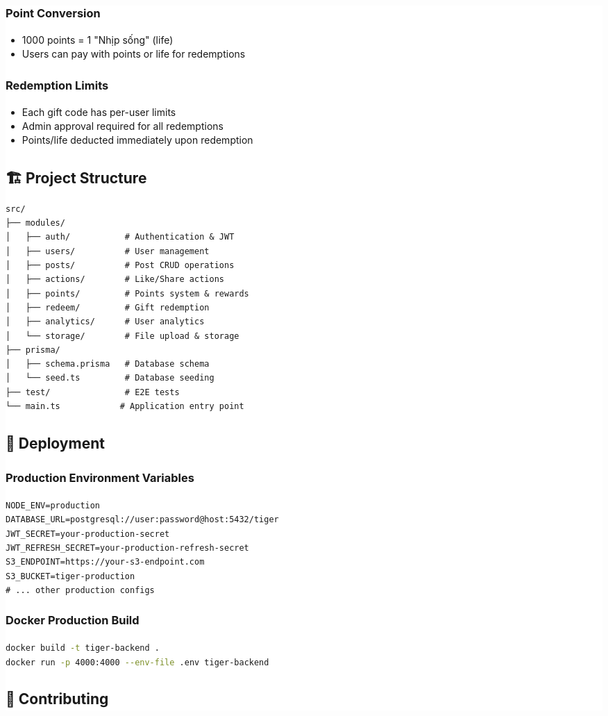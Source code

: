 ### Point Conversion
- 1000 points = 1 "Nhịp sống" (life)
- Users can pay with points or life for redemptions

### Redemption Limits
- Each gift code has per-user limits
- Admin approval required for all redemptions
- Points/life deducted immediately upon redemption

## 🏗 Project Structure

```
src/
├── modules/
│   ├── auth/           # Authentication & JWT
│   ├── users/          # User management
│   ├── posts/          # Post CRUD operations
│   ├── actions/        # Like/Share actions
│   ├── points/         # Points system & rewards
│   ├── redeem/         # Gift redemption
│   ├── analytics/      # User analytics
│   └── storage/        # File upload & storage
├── prisma/
│   ├── schema.prisma   # Database schema
│   └── seed.ts         # Database seeding
├── test/               # E2E tests
└── main.ts            # Application entry point
```

## 🚀 Deployment

### Production Environment Variables
```env
NODE_ENV=production
DATABASE_URL=postgresql://user:password@host:5432/tiger
JWT_SECRET=your-production-secret
JWT_REFRESH_SECRET=your-production-refresh-secret
S3_ENDPOINT=https://your-s3-endpoint.com
S3_BUCKET=tiger-production
# ... other production configs
```

### Docker Production Build
```bash
docker build -t tiger-backend .
docker run -p 4000:4000 --env-file .env tiger-backend
```

## 🤝 Contributing
